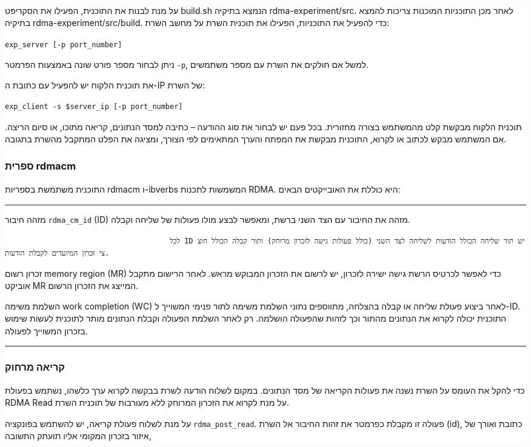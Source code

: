 על מנת לבנות את התוכנית, הפעילו את הסקריפט build.sh הנמצא בתיקיה
rdma-experiment/src. 
לאחר מכן התוכניות המוכנות צריכות להמצא בתיקיה
rdma-experiment/src/build. 
כדי להפעיל את התוכניות, הפעילו את תוכנית השרת
על מחשב השרת:

    exp_server [-p port_number]

ניתן לבחור מספר פורט שונה באמצעות הפרמטר
&lrm;`-p`,
למשל אם חולקים את השרת עם
מספר משתמשים.

את תוכנית הלקוח יש להפעיל עם כתובת ה-IP של השרת:

    exp_client -s $server_ip [-p port_number]

תוכנית הלקוח מבקשת קלט מהמשתמש בצורה מחזורית. בכל פעם יש לבחור את סוג
ההודעה – כתיבה למסד הנתונים, קריאה מתוכו, או סיום הריצה. אם המשתמש מבקש
לכתוב או לקרוא, התוכנית מבקשת את המפתח והערך המתאימים לפי הצורך, ומציגה
את הפלט המתקבל מהשרת בתגובה.

### ספרית rdmacm

התוכנית משתמשת בספריות rdmacm ו-ibverbs המשמשות לתכנות RDMA. היא כוללת
את האובייקטים הבאים:

  ----------------------------------      ----------------------------------------------------------------------------------------------------------------------------------------------------------------------------------------------------------------------------------------------
  מזהה חיבור `rdma_cm_id` (ID)&lrm;       מזהה את החיבור עם הצד השני ברשת, ומאפשר לבצע מולו פעולות של שליחה וקבלה.
                                     
                                          לכל ID יש תור שליחה הכולל הודעות לשליחה לצד השני (כולל פעולות גישה לזכרון מרוחק) ותור קבלה הכולל חוצצי זכרון המיועדים לקבלת הודעות.

  זכרון רשום memory region (MR)&lrm;      כדי לאפשר לכרטיס הרשת גישה ישירה לזכרון, יש לרשום את הזכרון המבוקש מראש. לאחר הרישום מתקבל אוביקט MR המייצג את הזכרון הרשום.

  השלמת משימה work completion (WC)&lrm;   לאחר ביצוע פעולת שליחה או קבלה בהצלחה, מתווספים נתוני השלמת משימה לתור פנימי המשוייך ל-ID. התוכנית יכולה לקרוא את הנתונים מהתור וכך לזהות שהפעולה הושלמה. רק לאחר השלמת הפעולה וקבלת הנתונים מותר לתוכנית לעשות שימוש בזכרון המשוייך לפעולה.
  ----------------------------------      ----------------------------------------------------------------------------------------------------------------------------------------------------------------------------------------------------------------------------------------------

### קריאה מרחוק

כדי להקל את העומס על השרת נשנה את פעולות הקריאה של מסד הנתונים. במקום
לשלוח הודעה לשרת בבקשה לקרוא ערך כלשהו, נשתמש בפעולת RDMA Read על מנת
לקרוא את הזכרון המרוחק ללא מעורבות של תוכנית השרת.

על מנת לשלוח פעולת קריאה, יש להשתמש בפונקציה `rdma_post_read`. פעולה זו
מקבלת כפרמטר את זהות החיבור אל השרת (id), כתובת ואורך של איזור בזכרון
המקומי אליו תועתק התשובה,
